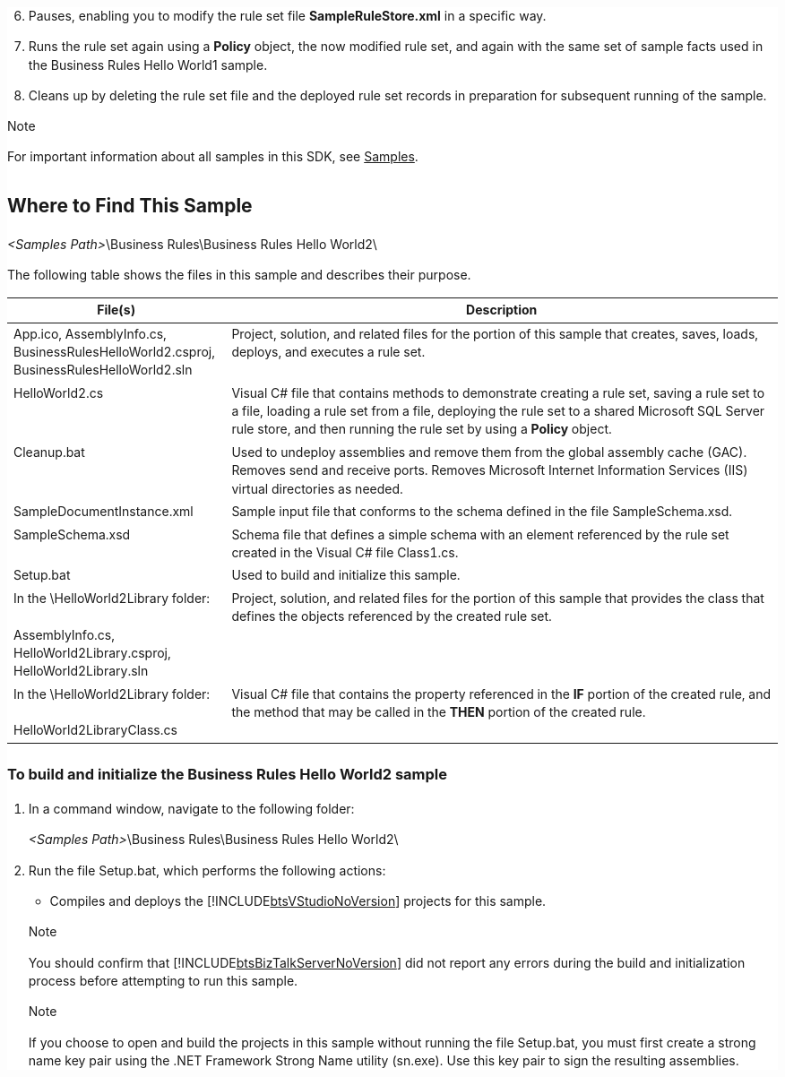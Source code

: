 6.  Pauses, enabling you to modify the rule set file **SampleRuleStore.xml** in a specific way.  
  
7.  Runs the rule set again using a **Policy** object, the now modified rule set, and again with the same set of sample facts used in the Business Rules Hello World1 sample.  
  
8.  Cleans up by deleting the rule set file and the deployed rule set records in preparation for subsequent running of the sample.  
  
> [!NOTE]
>  For important information about all samples in this SDK, see [Samples](../core/samples-in-the-sdk.md).  
  
## Where to Find This Sample  
 *\<Samples Path\>*\Business Rules\Business Rules Hello World2\  
  
 The following table shows the files in this sample and describes their purpose.  
  
|File(s)|Description|  
|---------------|-----------------|  
|App.ico, AssemblyInfo.cs, BusinessRulesHelloWorld2.csproj, BusinessRulesHelloWorld2.sln|Project, solution, and related files for the portion of this sample that creates, saves, loads, deploys, and executes a rule set.|  
|HelloWorld2.cs|Visual C# file that contains methods to demonstrate creating a rule set, saving a rule set to a file, loading a rule set from a file, deploying the rule set to a shared Microsoft SQL Server rule store, and then running the rule set by using a **Policy** object.|  
|Cleanup.bat|Used to undeploy assemblies and remove them from the global assembly cache (GAC). Removes send and receive ports. Removes Microsoft Internet Information Services (IIS) virtual directories as needed.|  
|SampleDocumentInstance.xml|Sample input file that conforms to the schema defined in the file SampleSchema.xsd.|  
|SampleSchema.xsd|Schema file that defines a simple schema with an element referenced by the rule set created in the Visual C# file Class1.cs.|  
|Setup.bat|Used to build and initialize this sample.|  
|In the \HelloWorld2Library folder:<br /><br /> AssemblyInfo.cs, HelloWorld2Library.csproj, HelloWorld2Library.sln|Project, solution, and related files for the portion of this sample that provides the class that defines the objects referenced by the created rule set.|  
|In the \HelloWorld2Library folder:<br /><br /> HelloWorld2LibraryClass.cs|Visual C# file that contains the property referenced in the **IF** portion of the created rule, and the method that may be called in the **THEN** portion of the created rule.|  
  
### To build and initialize the Business Rules Hello World2 sample  
  
1.  In a command window, navigate to the following folder:  
  
     *\<Samples Path\>*\Business Rules\Business Rules Hello World2\  
  
2.  Run the file Setup.bat, which performs the following actions:  
  
    -   Compiles and deploys the [!INCLUDE[btsVStudioNoVersion](../includes/btsvstudionoversion-md.md)] projects for this sample.  
  
    > [!NOTE]
    >  You should confirm that [!INCLUDE[btsBizTalkServerNoVersion](../includes/btsbiztalkservernoversion-md.md)] did not report any errors during the build and initialization process before attempting to run this sample.  
  
    > [!NOTE]
    >  If you choose to open and build the projects in this sample without running the file Setup.bat, you must first create a strong name key pair using the .NET Framework Strong Name utility (sn.exe). Use this key pair to sign the resulting assemblies.  
  